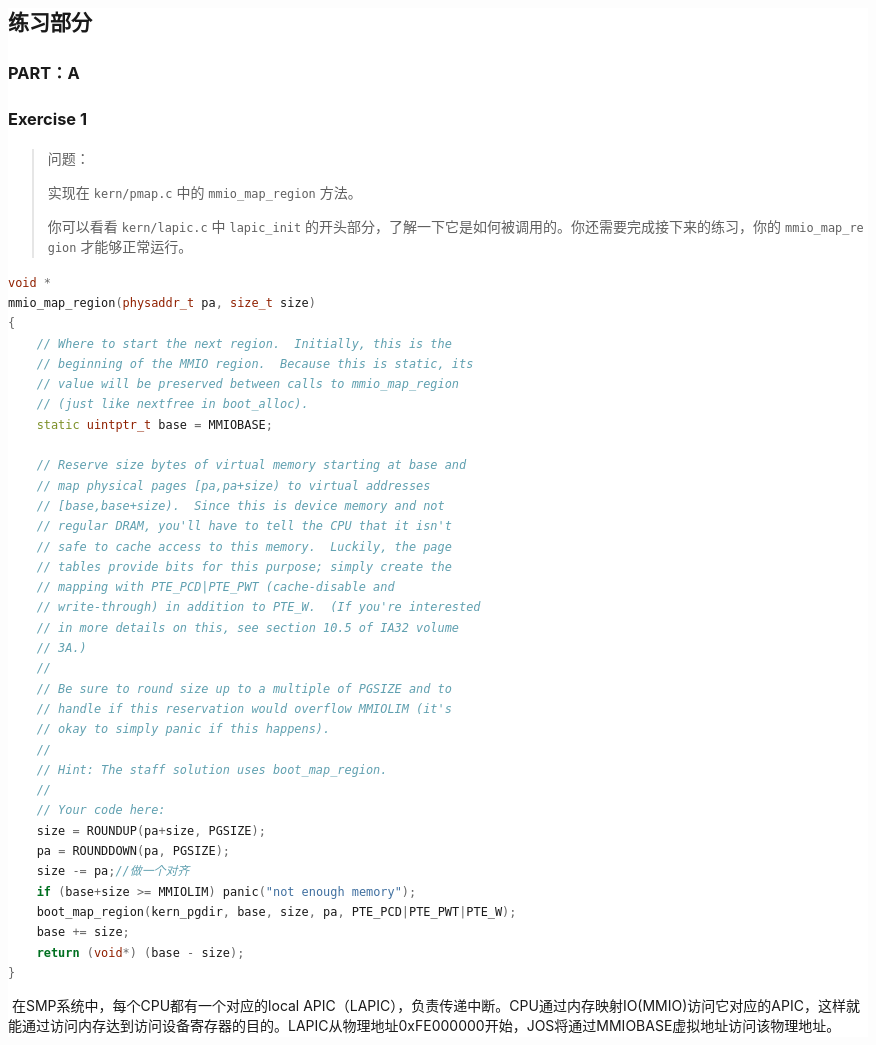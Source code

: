 ## 练习部分

### PART：A

### Exercise 1


>问题：
>
>实现在 `kern/pmap.c` 中的 `mmio_map_region` 方法。
>
>你可以看看 `kern/lapic.c` 中 `lapic_init` 的开头部分，了解一下它是如何被调用的。你还需要完成接下来的练习，你的 `mmio_map_region` 才能够正常运行。

```c++
void *
mmio_map_region(physaddr_t pa, size_t size)
{
    // Where to start the next region.  Initially, this is the
    // beginning of the MMIO region.  Because this is static, its
    // value will be preserved between calls to mmio_map_region
    // (just like nextfree in boot_alloc).
    static uintptr_t base = MMIOBASE;

    // Reserve size bytes of virtual memory starting at base and
    // map physical pages [pa,pa+size) to virtual addresses
    // [base,base+size).  Since this is device memory and not
    // regular DRAM, you'll have to tell the CPU that it isn't
    // safe to cache access to this memory.  Luckily, the page
    // tables provide bits for this purpose; simply create the
    // mapping with PTE_PCD|PTE_PWT (cache-disable and
    // write-through) in addition to PTE_W.  (If you're interested
    // in more details on this, see section 10.5 of IA32 volume
    // 3A.)
    //
    // Be sure to round size up to a multiple of PGSIZE and to
    // handle if this reservation would overflow MMIOLIM (it's
    // okay to simply panic if this happens).
    //
    // Hint: The staff solution uses boot_map_region.
    //
    // Your code here:
    size = ROUNDUP(pa+size, PGSIZE);
    pa = ROUNDDOWN(pa, PGSIZE);
    size -= pa;//做一个对齐
    if (base+size >= MMIOLIM) panic("not enough memory");
    boot_map_region(kern_pgdir, base, size, pa, PTE_PCD|PTE_PWT|PTE_W);
    base += size;
    return (void*) (base - size);
}
```

​		在SMP系统中，每个CPU都有一个对应的local APIC（LAPIC），负责传递中断。CPU通过内存映射IO(MMIO)访问它对应的APIC，这样就能通过访问内存达到访问设备寄存器的目的。LAPIC从物理地址0xFE000000开始，JOS将通过MMIOBASE虚拟地址访问该物理地址。
